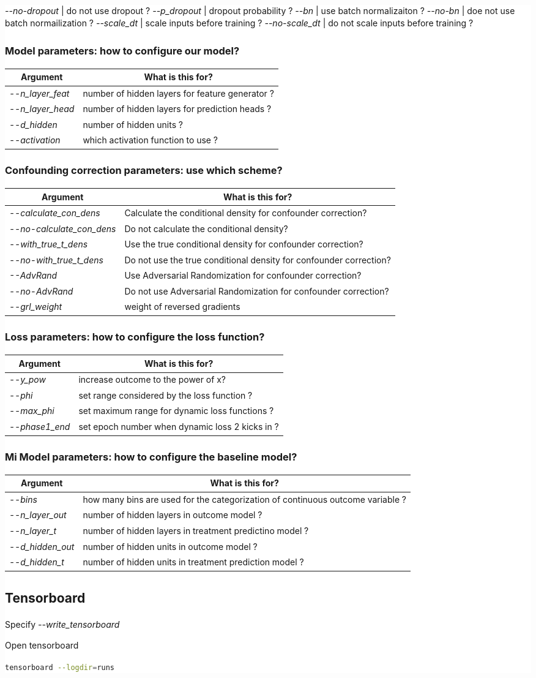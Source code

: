 *--no-dropout*  | do not use dropout ?
*--p_dropout*  | dropout probability ?
*--bn*  | use batch normalizaiton ?
*--no-bn*  | doe not use batch normailization ?
*--scale_dt*  | scale inputs before training ?
*--no-scale_dt*  | do not scale inputs before training ?


### Model parameters: how to configure our model?
Argument  | What is this for?
------------- | -------------
*--n_layer_feat*  | number of hidden layers for feature generator ?
*--n_layer_head*  | number of hidden layers for prediction heads ?
*--d_hidden*  | number of hidden units ?
*--activation*  | which activation function to use ?


### Confounding correction parameters: use which scheme?
Argument  | What is this for?
------------- | -------------
*--calculate_con_dens*  | Calculate the conditional density for confounder correction?
*--no-calculate_con_dens*  | Do not calculate the conditional density?
*--with_true_t_dens* | Use the true conditional density for confounder correction?
*--no-with_true_t_dens*  | Do not use the true conditional density for confounder correction?
*--AdvRand*  | Use Adversarial Randomization for confounder correction?
*--no-AdvRand*  | Do not use Adversarial Randomization for confounder correction?
*--grl_weight* | weight of reversed gradients


### Loss parameters: how to configure the loss function?
Argument  | What is this for?
------------- | -------------
*--y_pow*  | increase outcome to the power of x?
*--phi*  | set range considered by the loss function ?
*--max_phi*  | set maximum range for dynamic loss functions ?
*--phase1_end*  | set epoch number when dynamic loss 2 kicks in ?


### Mi Model parameters: how to configure the baseline model?
Argument  | What is this for?
------------- | -------------
*--bins*  | how many bins are used for the categorization of continuous outcome variable ?
*--n_layer_out*  | number of hidden layers in outcome model ?
*--n_layer_t*  | number of hidden layers in treatment predictino model ?
*--d_hidden_out*  | number of hidden units in outcome model ?
*--d_hidden_t*  | number of hidden units in treatment prediction model ?

## Tensorboard
Specify
*--write_tensorboard*

Open tensorboard
```bash
tensorboard --logdir=runs
```

